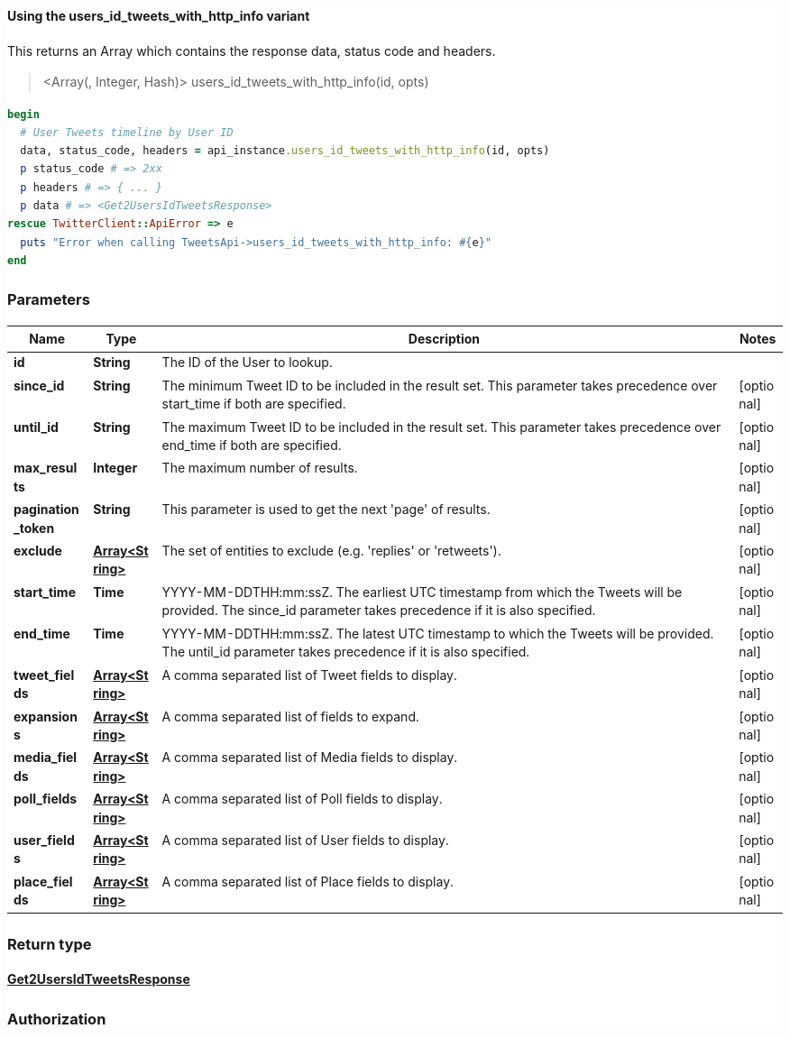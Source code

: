 #### Using the users_id_tweets_with_http_info variant

This returns an Array which contains the response data, status code and headers.

> <Array(<Get2UsersIdTweetsResponse>, Integer, Hash)> users_id_tweets_with_http_info(id, opts)

```ruby
begin
  # User Tweets timeline by User ID
  data, status_code, headers = api_instance.users_id_tweets_with_http_info(id, opts)
  p status_code # => 2xx
  p headers # => { ... }
  p data # => <Get2UsersIdTweetsResponse>
rescue TwitterClient::ApiError => e
  puts "Error when calling TweetsApi->users_id_tweets_with_http_info: #{e}"
end
```

### Parameters

| Name | Type | Description | Notes |
| ---- | ---- | ----------- | ----- |
| **id** | **String** | The ID of the User to lookup. |  |
| **since_id** | **String** | The minimum Tweet ID to be included in the result set. This parameter takes precedence over start_time if both are specified. | [optional] |
| **until_id** | **String** | The maximum Tweet ID to be included in the result set. This parameter takes precedence over end_time if both are specified. | [optional] |
| **max_results** | **Integer** | The maximum number of results. | [optional] |
| **pagination_token** | **String** | This parameter is used to get the next &#39;page&#39; of results. | [optional] |
| **exclude** | [**Array&lt;String&gt;**](String.md) | The set of entities to exclude (e.g. &#39;replies&#39; or &#39;retweets&#39;). | [optional] |
| **start_time** | **Time** | YYYY-MM-DDTHH:mm:ssZ. The earliest UTC timestamp from which the Tweets will be provided. The since_id parameter takes precedence if it is also specified. | [optional] |
| **end_time** | **Time** | YYYY-MM-DDTHH:mm:ssZ. The latest UTC timestamp to which the Tweets will be provided. The until_id parameter takes precedence if it is also specified. | [optional] |
| **tweet_fields** | [**Array&lt;String&gt;**](String.md) | A comma separated list of Tweet fields to display. | [optional] |
| **expansions** | [**Array&lt;String&gt;**](String.md) | A comma separated list of fields to expand. | [optional] |
| **media_fields** | [**Array&lt;String&gt;**](String.md) | A comma separated list of Media fields to display. | [optional] |
| **poll_fields** | [**Array&lt;String&gt;**](String.md) | A comma separated list of Poll fields to display. | [optional] |
| **user_fields** | [**Array&lt;String&gt;**](String.md) | A comma separated list of User fields to display. | [optional] |
| **place_fields** | [**Array&lt;String&gt;**](String.md) | A comma separated list of Place fields to display. | [optional] |

### Return type

[**Get2UsersIdTweetsResponse**](Get2UsersIdTweetsResponse.md)

### Authorization
